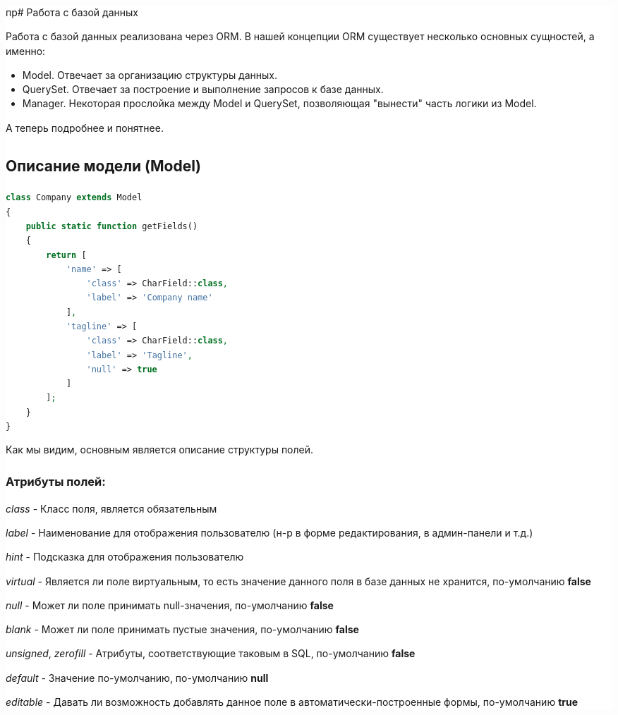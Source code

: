 пр# Работа с базой данных

Работа с базой данных реализована через ORM. В нашей концепции ORM существует несколько основных сущностей, а именно:

- Model. Отвечает за организацию структуры данных.
- QuerySet. Отвечает за построение и выполнение запросов к базе данных.
- Manager. Некоторая прослойка между Model и QuerySet, позволяющая "вынести" часть логики из Model.

А теперь подробнее и понятнее.

## Описание модели (Model)

```php
class Company extends Model
{
    public static function getFields()
    {
        return [
            'name' => [
                'class' => CharField::class,
                'label' => 'Company name'
            ],
            'tagline' => [
                'class' => CharField::class,
                'label' => 'Tagline',
                'null' => true
            ]
        ];
    }
}
```

Как мы видим, основным является описание структуры полей. 

### Атрибуты полей:

*class* - Класс поля, является обязательным

*label* - Наименование для отображения пользователю (н-р в форме редактирования, в админ-панели и т.д.)

*hint* - Подсказка для отображения пользователю

*virtual* - Является ли поле виртуальным, то есть значение данного поля в базе данных не хранится, по-умолчанию **false**

*null* - Может ли поле принимать null-значения, по-умолчанию **false**

*blank* - Может ли поле принимать пустые значения, по-умолчанию **false**

*unsigned*, *zerofill* - Атрибуты, соответствующие таковым в SQL, по-умолчанию **false**

*default* - Значение по-умолчанию, по-умолчанию **null**

*editable* - Давать ли возможность добавлять данное поле в автоматически-построенные формы, по-умолчанию **true**
